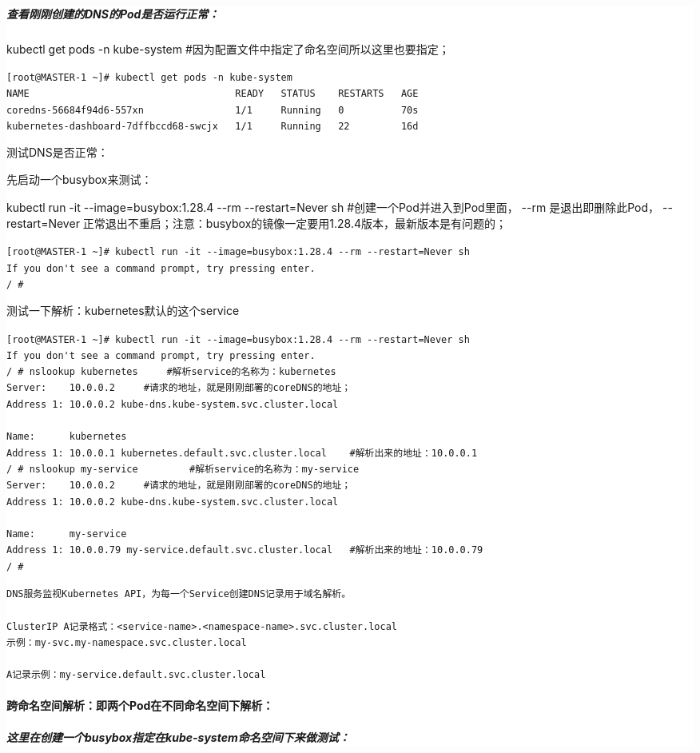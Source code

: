 ##### 查看刚刚创建的DNS的Pod是否运行正常：

 kubectl get pods -n kube-system		#因为配置文件中指定了命名空间所以这里也要指定；

```
[root@MASTER-1 ~]# kubectl get pods -n kube-system
NAME                                    READY   STATUS    RESTARTS   AGE
coredns-56684f94d6-557xn                1/1     Running   0          70s
kubernetes-dashboard-7dffbccd68-swcjx   1/1     Running   22         16d
```

测试DNS是否正常：

先启动一个busybox来测试：

kubectl run -it --image=busybox:1.28.4 --rm --restart=Never sh   #创建一个Pod并进入到Pod里面， --rm 是退出即删除此Pod， --restart=Never  正常退出不重启；注意：busybox的镜像一定要用1.28.4版本，最新版本是有问题的；

```
[root@MASTER-1 ~]# kubectl run -it --image=busybox:1.28.4 --rm --restart=Never sh
If you don't see a command prompt, try pressing enter.
/ # 
```

测试一下解析：kubernetes默认的这个service

```
[root@MASTER-1 ~]# kubectl run -it --image=busybox:1.28.4 --rm --restart=Never sh
If you don't see a command prompt, try pressing enter.
/ # nslookup kubernetes		#解析service的名称为：kubernetes
Server:    10.0.0.2		#请求的地址，就是刚刚部署的coreDNS的地址；
Address 1: 10.0.0.2 kube-dns.kube-system.svc.cluster.local

Name:      kubernetes
Address 1: 10.0.0.1 kubernetes.default.svc.cluster.local	#解析出来的地址：10.0.0.1
/ # nslookup my-service			#解析service的名称为：my-service
Server:    10.0.0.2		#请求的地址，就是刚刚部署的coreDNS的地址；
Address 1: 10.0.0.2 kube-dns.kube-system.svc.cluster.local

Name:      my-service
Address 1: 10.0.0.79 my-service.default.svc.cluster.local	#解析出来的地址：10.0.0.79
/ # 
```

```
DNS服务监视Kubernetes API，为每一个Service创建DNS记录用于域名解析。

ClusterIP A记录格式：<service-name>.<namespace-name>.svc.cluster.local
示例：my-svc.my-namespace.svc.cluster.local

A记录示例：my-service.default.svc.cluster.local
```

#### 跨命名空间解析：即两个Pod在不同命名空间下解析：

##### 这里在创建一个busybox指定在kube-system命名空间下来做测试：
